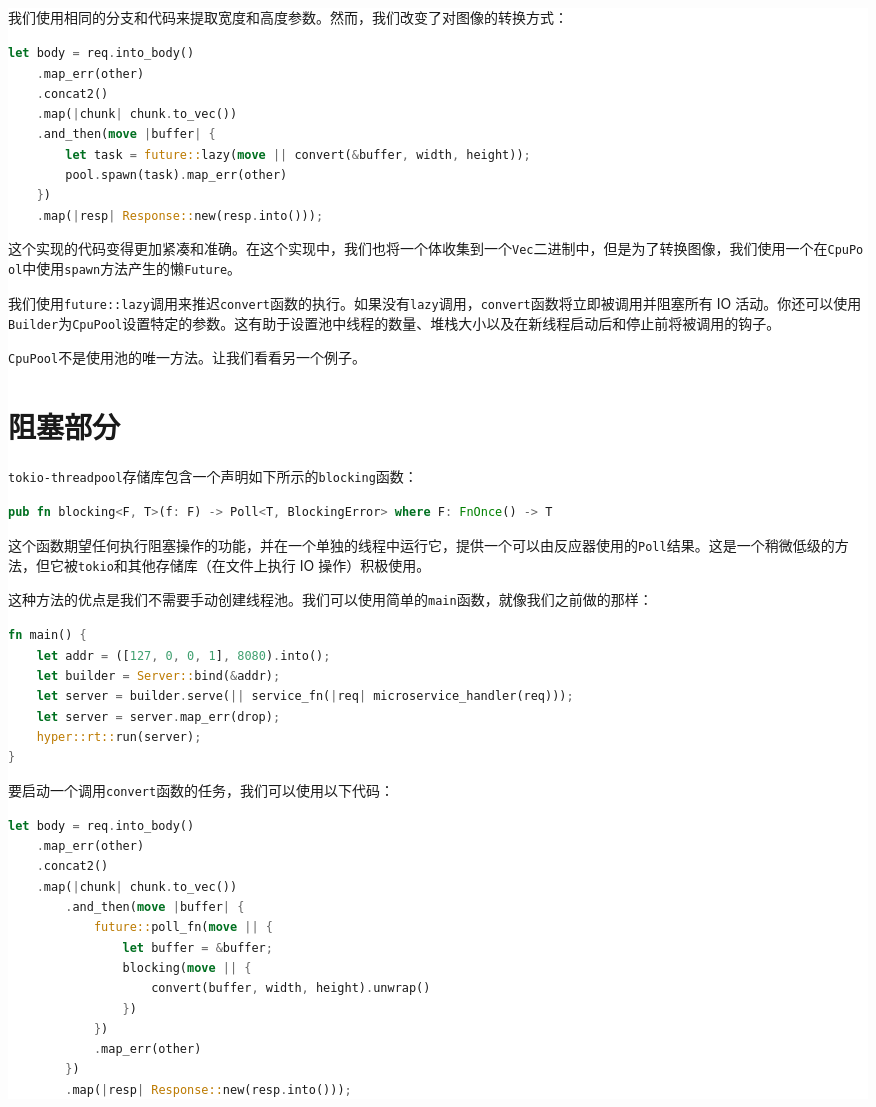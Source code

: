 我们使用相同的分支和代码来提取宽度和高度参数。然而，我们改变了对图像的转换方式：

```rs
let body = req.into_body()
    .map_err(other)
    .concat2()
    .map(|chunk| chunk.to_vec())
    .and_then(move |buffer| {
        let task = future::lazy(move || convert(&buffer, width, height));
        pool.spawn(task).map_err(other)
    })
    .map(|resp| Response::new(resp.into()));
```

这个实现的代码变得更加紧凑和准确。在这个实现中，我们也将一个体收集到一个`Vec`二进制中，但是为了转换图像，我们使用一个在`CpuPool`中使用`spawn`方法产生的懒`Future`。

我们使用`future::lazy`调用来推迟`convert`函数的执行。如果没有`lazy`调用，`convert`函数将立即被调用并阻塞所有 IO 活动。你还可以使用`Builder`为`CpuPool`设置特定的参数。这有助于设置池中线程的数量、堆栈大小以及在新线程启动后和停止前将被调用的钩子。

`CpuPool`不是使用池的唯一方法。让我们看看另一个例子。

# 阻塞部分

`tokio-threadpool`存储库包含一个声明如下所示的`blocking`函数：

```rs
pub fn blocking<F, T>(f: F) -> Poll<T, BlockingError> where F: FnOnce() -> T 
```

这个函数期望任何执行阻塞操作的功能，并在一个单独的线程中运行它，提供一个可以由反应器使用的`Poll`结果。这是一个稍微低级的方法，但它被`tokio`和其他存储库（在文件上执行 IO 操作）积极使用。

这种方法的优点是我们不需要手动创建线程池。我们可以使用简单的`main`函数，就像我们之前做的那样：

```rs
fn main() {
    let addr = ([127, 0, 0, 1], 8080).into();
    let builder = Server::bind(&addr);
    let server = builder.serve(|| service_fn(|req| microservice_handler(req)));
    let server = server.map_err(drop);
    hyper::rt::run(server);
}
```

要启动一个调用`convert`函数的任务，我们可以使用以下代码：

```rs
let body = req.into_body()
    .map_err(other)
    .concat2()
    .map(|chunk| chunk.to_vec())
        .and_then(move |buffer| {
            future::poll_fn(move || {
                let buffer = &buffer;
                blocking(move || {
                    convert(buffer, width, height).unwrap()
                })
            })
            .map_err(other)
        })
        .map(|resp| Response::new(resp.into()));
```
